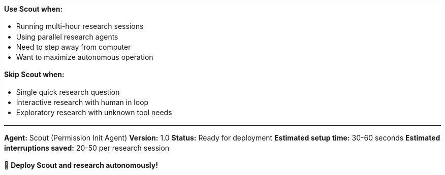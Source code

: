 **Use Scout when:**
- Running multi-hour research sessions
- Using parallel research agents
- Need to step away from computer
- Want to maximize autonomous operation

**Skip Scout when:**
- Single quick research question
- Interactive research with human in loop
- Exploratory research with unknown tool needs

---

**Agent:** Scout (Permission Init Agent)
**Version:** 1.0
**Status:** Ready for deployment
**Estimated setup time:** 30-60 seconds
**Estimated interruptions saved:** 20-50 per research session

🚀 **Deploy Scout and research autonomously!**

